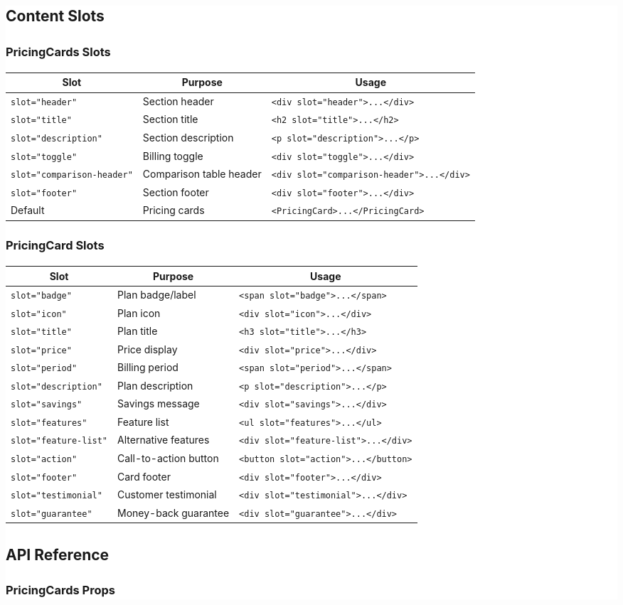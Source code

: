 ## Content Slots

### PricingCards Slots

| Slot | Purpose | Usage |
|------|---------|-------|
| `slot="header"` | Section header | `<div slot="header">...</div>` |
| `slot="title"` | Section title | `<h2 slot="title">...</h2>` |
| `slot="description"` | Section description | `<p slot="description">...</p>` |
| `slot="toggle"` | Billing toggle | `<div slot="toggle">...</div>` |
| `slot="comparison-header"` | Comparison table header | `<div slot="comparison-header">...</div>` |
| `slot="footer"` | Section footer | `<div slot="footer">...</div>` |
| Default | Pricing cards | `<PricingCard>...</PricingCard>` |

### PricingCard Slots

| Slot | Purpose | Usage |
|------|---------|-------|
| `slot="badge"` | Plan badge/label | `<span slot="badge">...</span>` |
| `slot="icon"` | Plan icon | `<div slot="icon">...</div>` |
| `slot="title"` | Plan title | `<h3 slot="title">...</h3>` |
| `slot="price"` | Price display | `<div slot="price">...</div>` |
| `slot="period"` | Billing period | `<span slot="period">...</span>` |
| `slot="description"` | Plan description | `<p slot="description">...</p>` |
| `slot="savings"` | Savings message | `<div slot="savings">...</div>` |
| `slot="features"` | Feature list | `<ul slot="features">...</ul>` |
| `slot="feature-list"` | Alternative features | `<div slot="feature-list">...</div>` |
| `slot="action"` | Call-to-action button | `<button slot="action">...</button>` |
| `slot="footer"` | Card footer | `<div slot="footer">...</div>` |
| `slot="testimonial"` | Customer testimonial | `<div slot="testimonial">...</div>` |
| `slot="guarantee"` | Money-back guarantee | `<div slot="guarantee">...</div>` |

## API Reference

### PricingCards Props
